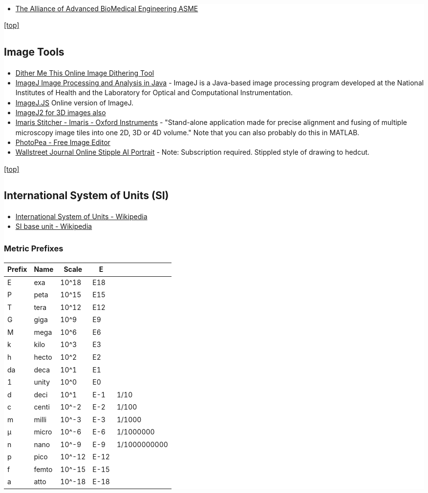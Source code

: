* [The Alliance of Advanced BioMedical Engineering ASME](https://aabme.asme.org/posts/innovations-in-artificial-organs)

[[top]](#)



## Image Tools

* [Dither Me This Online Image Dithering Tool](https://doodad.dev/dither-me-this/)
* [ImageJ Image Processing and Analysis in Java](https://imagej.nih.gov/ij/index.html) - ImageJ is a Java-based image processing program developed at the National Institutes of Health and the Laboratory for Optical and Computational Instrumentation.
* [ImageJ.JS](https://ij.imjoy.io/) Online version of ImageJ.
* [ImageJ2 for 3D images also](https://imagej.net/)
* [Imaris Stitcher - Imaris - Oxford Instruments](https://imaris.oxinst.com/products/imaris-stitcher) - "Stand-alone application made for precise alignment and fusing of multiple microscopy image tiles into one 2D, 3D or 4D volume." Note that you can also probably do this in MATLAB.
* [PhotoPea - Free Image Editor](https://www.photopea.com/)
* [Wallstreet Journal Online Stipple AI Portrait](https://aiportrait.wsj.com/) - Note: Subscription required. Stippled style of drawing to hedcut.

[[top]](#)



## International System of Units (SI)

* [International System of Units - Wikipedia](https://en.wikipedia.org/wiki/International_System_of_Units)
* [SI base unit - Wikipedia](https://en.wikipedia.org/wiki/SI_base_unit)

### Metric Prefixes

| Prefix | Name  | Scale  | E    |              |
|--------|-------|--------|------|--------------|
| E      | exa   | 10^18  | E18  |              |
| P      | peta  | 10^15  | E15  |              |
| T      | tera  | 10^12  | E12  |              |
| G      | giga  | 10^9   | E9   |              |
| M      | mega  | 10^6   | E6   |              |
| k      | kilo  | 10^3   | E3   |              |
| h      | hecto | 10^2   | E2   |              |
| da     | deca  | 10^1   | E1   |              |
| 1      | unity | 10^0   | E0   |              |
| d      | deci  | 10^1   | E-1  | 1/10         |
| c      | centi | 10^-2  | E-2  | 1/100        |
| m      | milli | 10^-3  | E-3  | 1/1000       |
| μ      | micro | 10^-6  | E-6  | 1/1000000    |
| n      | nano  | 10^-9  | E-9  | 1/1000000000 |
| p      | pico  | 10^-12 | E-12 |              |
| f      | femto | 10^-15 | E-15 |              |
| a      | atto  | 10^-18 | E-18 |              |